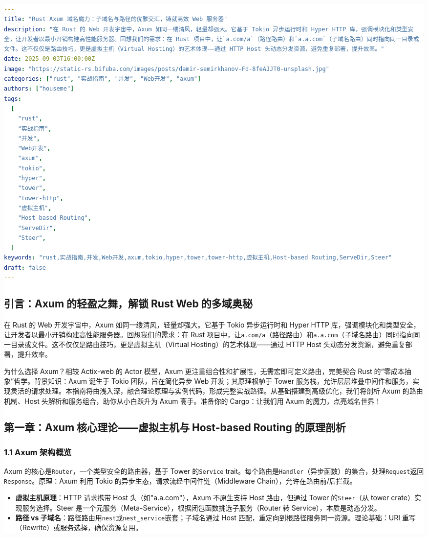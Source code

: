 ```yaml
---
title: "Rust Axum 域名魔力：子域名与路径的优雅交汇，铸就高效 Web 服务器"
description: "在 Rust 的 Web 开发宇宙中，Axum 如同一缕清风，轻量却强大。它基于 Tokio 异步运行时和 Hyper HTTP 库，强调模块化和类型安全，让开发者以最小开销构建高性能服务器。回想我们的需求：在 Rust 项目中，让`a.com/a`（路径路由）和`a.a.com`（子域名路由）同时指向同一目录或文件。这不仅仅是路由技巧，更是虚拟主机（Virtual Hosting）的艺术体现——通过 HTTP Host 头动态分发资源，避免重复部署，提升效率。"
date: 2025-09-03T16:00:00Z
image: "https://static-rs.bifuba.com/images/posts/damir-semirkhanov-Fd-8feAJJT0-unsplash.jpg"
categories: ["rust", "实战指南", "并发", "Web开发", "axum"]
authors: ["houseme"]
tags:
  [
    "rust",
    "实战指南",
    "并发",
    "Web开发",
    "axum",
    "tokio",
    "hyper",
    "tower",
    "tower-http",
    "虚拟主机",
    "Host-based Routing",
    "ServeDir",
    "Steer",
  ]
keywords: "rust,实战指南,并发,Web开发,axum,tokio,hyper,tower,tower-http,虚拟主机,Host-based Routing,ServeDir,Steer"
draft: false
---
```


## 引言：Axum 的轻盈之舞，解锁 Rust Web 的多域奥秘

在 Rust 的 Web 开发宇宙中，Axum 如同一缕清风，轻量却强大。它基于 Tokio 异步运行时和 Hyper HTTP 库，强调模块化和类型安全，让开发者以最小开销构建高性能服务器。回想我们的需求：在 Rust 项目中，让`a.com/a`（路径路由）和`a.a.com`（子域名路由）同时指向同一目录或文件。这不仅仅是路由技巧，更是虚拟主机（Virtual Hosting）的艺术体现——通过 HTTP Host 头动态分发资源，避免重复部署，提升效率。

为什么选择 Axum？相较 Actix-web 的 Actor 模型，Axum 更注重组合性和扩展性，无需宏即可定义路由，完美契合 Rust 的“零成本抽象”哲学。背景知识：Axum 诞生于 Tokio 团队，旨在简化异步 Web 开发；其原理根植于 Tower 服务栈，允许层层堆叠中间件和服务，实现灵活的请求处理。本指南将由浅入深，融合理论原理与实例代码，形成完整实战路径。从基础搭建到高级优化，我们将剖析 Axum 的路由机制、Host 头解析和服务组合，助你从小白跃升为 Axum 高手。准备你的 Cargo：让我们用 Axum 的魔力，点亮域名世界！

## 第一章：Axum 核心理论——虚拟主机与 Host-based Routing 的原理剖析

### 1.1 Axum 架构概览

Axum 的核心是`Router`，一个类型安全的路由器，基于 Tower 的`Service` trait。每个路由是`Handler`（异步函数）的集合，处理`Request`返回`Response`。原理：Axum 利用 Tokio 的异步生态，请求流经中间件链（Middleware Chain），允许在路由前/后拦截。

- **虚拟主机原理**：HTTP 请求携带 Host 头（如"a.a.com"），Axum 不原生支持 Host 路由，但通过 Tower 的`Steer`（从 tower crate）实现服务选择。Steer 是一个元服务（Meta-Service），根据闭包函数挑选子服务（Router 转 Service），本质是动态分发。
- **路径 vs 子域名**：路径路由用`nest`或`nest_service`嵌套；子域名通过 Host 匹配，重定向到根路径服务同一资源。理论基础：URI 重写（Rewrite）或服务选择，确保资源复用。
